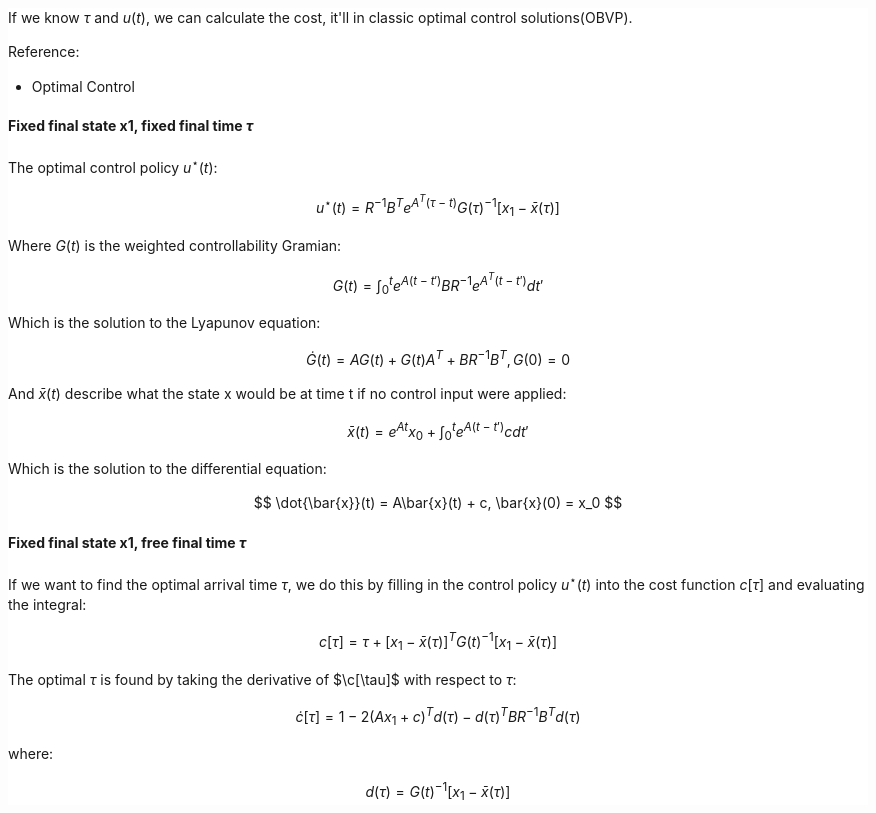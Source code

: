 If we know $\tau$ and $u(t)$, we can calculate the cost, it'll in classic optimal control solutions(OBVP).

Reference:
- Optimal Control

#### Fixed final state x1, fixed final time $\tau$

The optimal control policy $u^{\star}(t)$:

$$
u^{\star}(t) = R^{-1} B^T e^{A^T(\tau - t)}G(\tau)^{-1}[x_1 - \bar{x}(\tau)]
$$

Where $G(t)$ is the weighted controllability Gramian:

$$
G(t) = \int^{t}_0 e^{A(t - t')} BR^{-1} e^{A^T(t - t')} dt'
$$

Which is the solution to the Lyapunov equation:

$$
\dot{G}(t) = AG(t) + G(t)A^T + BR^{-1} B^T, G(0) = 0
$$

And $\bar{x}(t)$ describe what the state x would be at time t if no control input were applied:

$$
\bar{x}(t) = e^{At} x_0 + \int^t_0 e^{A(t - t')} c dt'
$$

Which is the solution to the differential equation:

$$
\dot{\bar{x}}(t) = A\bar{x}(t) + c, \bar{x}(0) = x_0
$$

#### Fixed final state x1, free final time $\tau$

If we want to find the optimal arrival time $\tau$, we do this by filling in the control policy $u^\star(t)$ into the cost function $c[\tau]$ and evaluating the integral:

$$
c[\tau] = \tau + [x_{1} - \bar{x}(\tau)]^T G(t)^{-1} [x_{1} - \bar{x}(\tau)]
$$

The optimal $\tau$ is found by taking the derivative of $\c[\tau]$ with respect to $\tau$:

$$
\dot{c}[\tau] = 1 - 2(Ax_1 + c)^T d(\tau) - d(\tau)^T B R^{-1} B^T d(\tau)
$$

where:

$$
d(\tau) = G(t)^{-1} [x_1 - \bar{x}(\tau)]
$$
